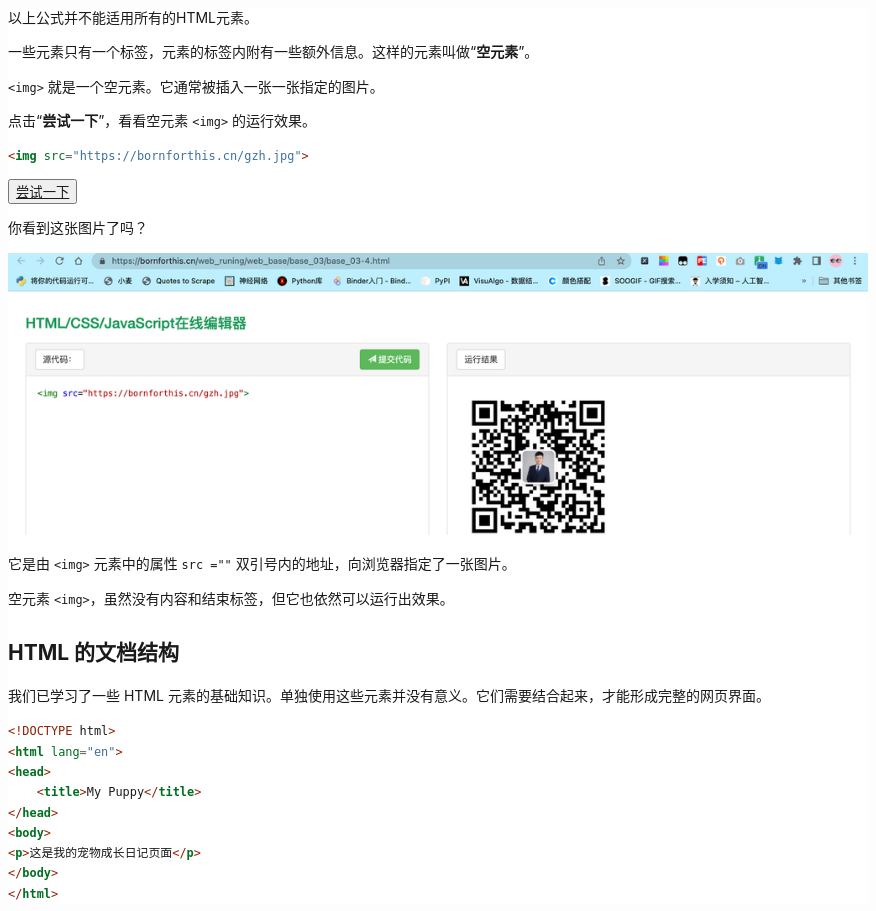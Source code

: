 以上公式并不能适用所有的HTML元素。

一些元素只有一个标签，元素的标签内附有一些额外信息。这样的元素叫做“**空元素**”。

`<img>` 就是一个空元素。它通常被插入一张一张指定的图片。

点击“**尝试一下**”，看看空元素 `<img>` 的运行效果。

```html
<img src="https://bornforthis.cn/gzh.jpg">
```

<button name="button" style="color: black"><a href="https://bornforthis.cn/web_runing/web_base/base_03/base_03-4.html" target="_blank">尝试一下</a></button>

你看到这张图片了吗？

![image-20220716094109125](./base_03.assets/image-20220716094109125.png)

它是由 `<img>` 元素中的属性 `src =""` 双引号内的地址，向浏览器指定了一张图片。

空元素 `<img>`，虽然没有内容和结束标签，但它也依然可以运行出效果。

## HTML 的文档结构

我们已学习了一些 HTML 元素的基础知识。单独使用这些元素并没有意义。它们需要结合起来，才能形成完整的网页界面。

```html
<!DOCTYPE html>
<html lang="en">
<head>
    <title>My Puppy</title>
</head>
<body>
<p>这是我的宠物成长日记页面</p>
</body>
</html>
```
